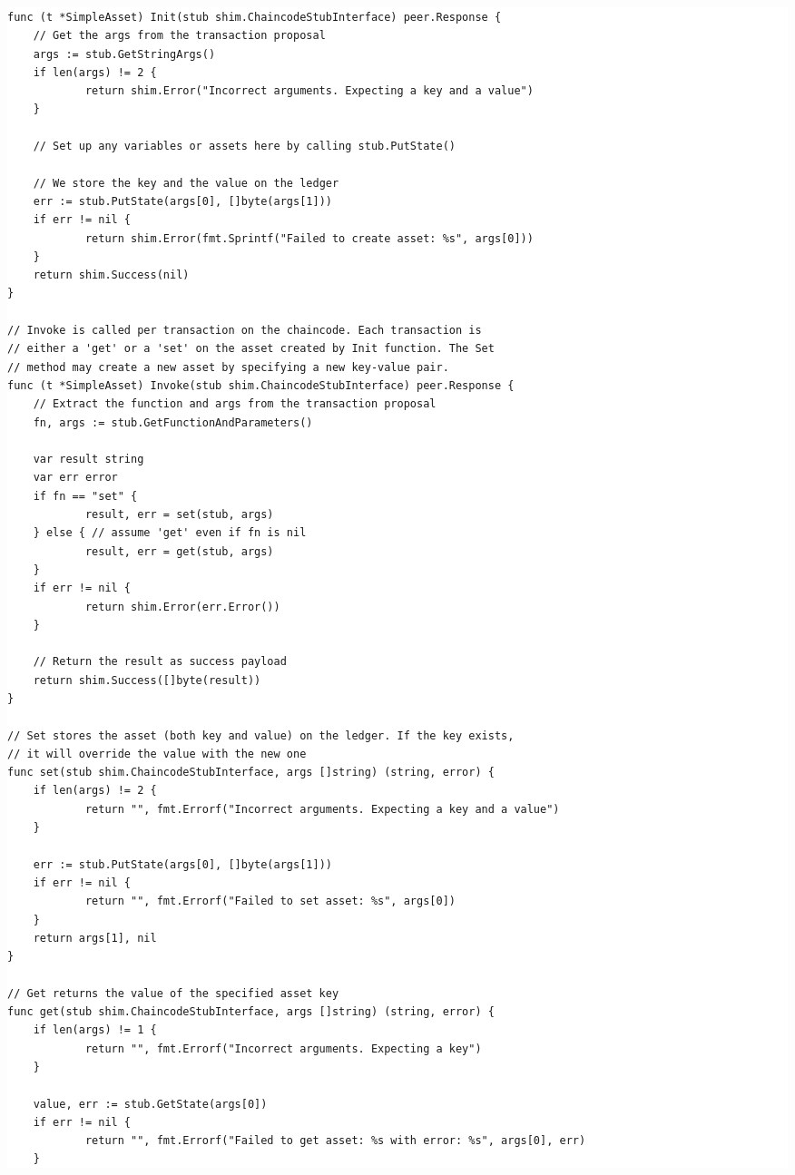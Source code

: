 ```
func (t *SimpleAsset) Init(stub shim.ChaincodeStubInterface) peer.Response {
    // Get the args from the transaction proposal
    args := stub.GetStringArgs()
    if len(args) != 2 {
            return shim.Error("Incorrect arguments. Expecting a key and a value")
    }

    // Set up any variables or assets here by calling stub.PutState()

    // We store the key and the value on the ledger
    err := stub.PutState(args[0], []byte(args[1]))
    if err != nil {
            return shim.Error(fmt.Sprintf("Failed to create asset: %s", args[0]))
    }
    return shim.Success(nil)
}

// Invoke is called per transaction on the chaincode. Each transaction is
// either a 'get' or a 'set' on the asset created by Init function. The Set
// method may create a new asset by specifying a new key-value pair.
func (t *SimpleAsset) Invoke(stub shim.ChaincodeStubInterface) peer.Response {
    // Extract the function and args from the transaction proposal
    fn, args := stub.GetFunctionAndParameters()

    var result string
    var err error
    if fn == "set" {
            result, err = set(stub, args)
    } else { // assume 'get' even if fn is nil
            result, err = get(stub, args)
    }
    if err != nil {
            return shim.Error(err.Error())
    }

    // Return the result as success payload
    return shim.Success([]byte(result))
}

// Set stores the asset (both key and value) on the ledger. If the key exists,
// it will override the value with the new one
func set(stub shim.ChaincodeStubInterface, args []string) (string, error) {
    if len(args) != 2 {
            return "", fmt.Errorf("Incorrect arguments. Expecting a key and a value")
    }

    err := stub.PutState(args[0], []byte(args[1]))
    if err != nil {
            return "", fmt.Errorf("Failed to set asset: %s", args[0])
    }
    return args[1], nil
}

// Get returns the value of the specified asset key
func get(stub shim.ChaincodeStubInterface, args []string) (string, error) {
    if len(args) != 1 {
            return "", fmt.Errorf("Incorrect arguments. Expecting a key")
    }

    value, err := stub.GetState(args[0])
    if err != nil {
            return "", fmt.Errorf("Failed to get asset: %s with error: %s", args[0], err)
    }
```
